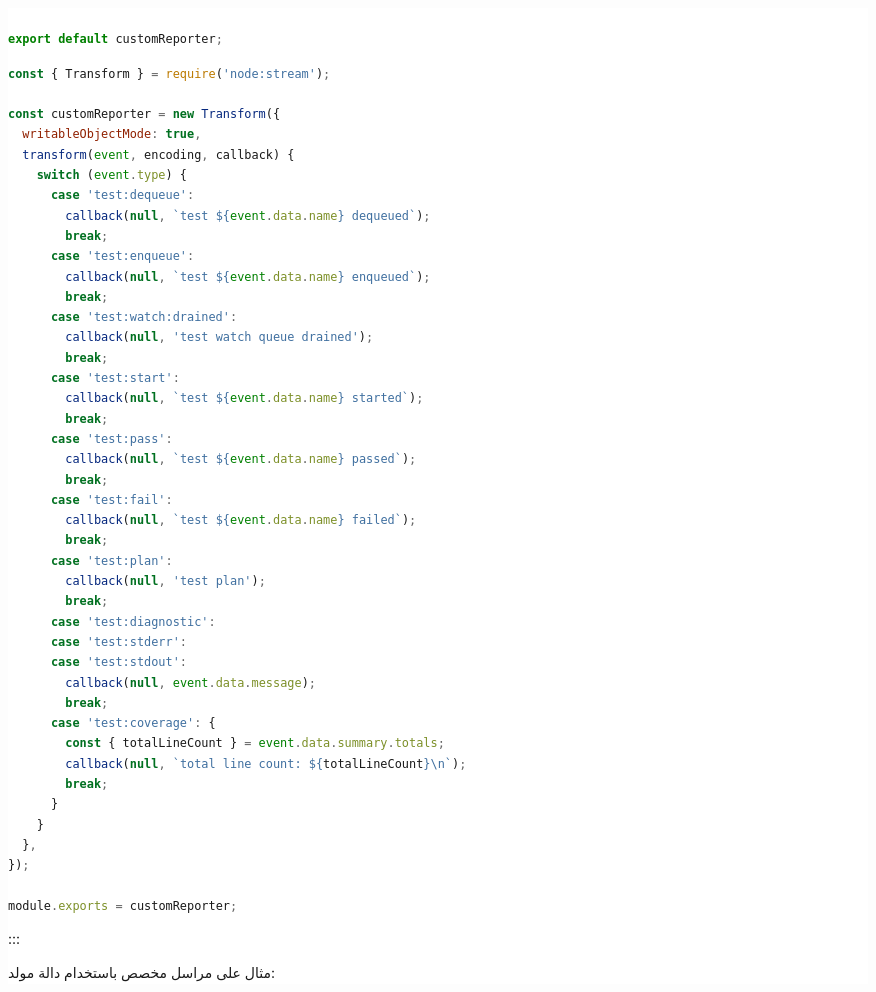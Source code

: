 ```js [ESM]

export default customReporter;
```

```js [CJS]
const { Transform } = require('node:stream');

const customReporter = new Transform({
  writableObjectMode: true,
  transform(event, encoding, callback) {
    switch (event.type) {
      case 'test:dequeue':
        callback(null, `test ${event.data.name} dequeued`);
        break;
      case 'test:enqueue':
        callback(null, `test ${event.data.name} enqueued`);
        break;
      case 'test:watch:drained':
        callback(null, 'test watch queue drained');
        break;
      case 'test:start':
        callback(null, `test ${event.data.name} started`);
        break;
      case 'test:pass':
        callback(null, `test ${event.data.name} passed`);
        break;
      case 'test:fail':
        callback(null, `test ${event.data.name} failed`);
        break;
      case 'test:plan':
        callback(null, 'test plan');
        break;
      case 'test:diagnostic':
      case 'test:stderr':
      case 'test:stdout':
        callback(null, event.data.message);
        break;
      case 'test:coverage': {
        const { totalLineCount } = event.data.summary.totals;
        callback(null, `total line count: ${totalLineCount}\n`);
        break;
      }
    }
  },
});

module.exports = customReporter;
```
:::

مثال على مراسل مخصص باستخدام دالة مولد:
